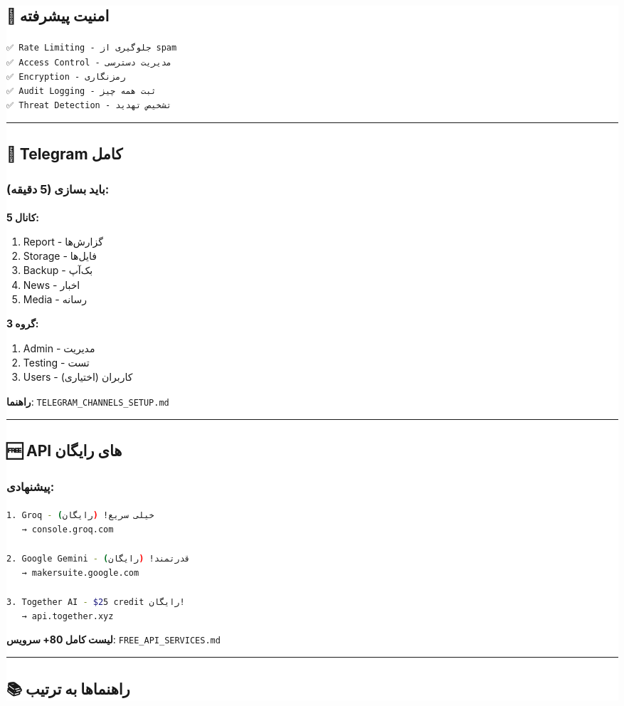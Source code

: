 ## 🔐 امنیت پیشرفته

```
✅ Rate Limiting - جلوگیری از spam
✅ Access Control - مدیریت دسترسی
✅ Encryption - رمزنگاری
✅ Audit Logging - ثبت همه چیز
✅ Threat Detection - تشخیص تهدید
```

---

## 📱 Telegram کامل

### باید بسازی (5 دقیقه):

**5 کانال:**
1. Report - گزارش‌ها
2. Storage - فایل‌ها
3. Backup - بک‌آپ
4. News - اخبار
5. Media - رسانه

**3 گروه:**
1. Admin - مدیریت
2. Testing - تست
3. Users - کاربران (اختیاری)

**راهنما**: `TELEGRAM_CHANNELS_SETUP.md`

---

## 🆓 API های رایگان

### پیشنهادی:

```bash
1. Groq - خیلی سریع! (رایگان)
   → console.groq.com

2. Google Gemini - قدرتمند! (رایگان)
   → makersuite.google.com

3. Together AI - $25 credit رایگان!
   → api.together.xyz
```

**لیست کامل 80+ سرویس**: `FREE_API_SERVICES.md`

---

## 📚 راهنماها به ترتیب
